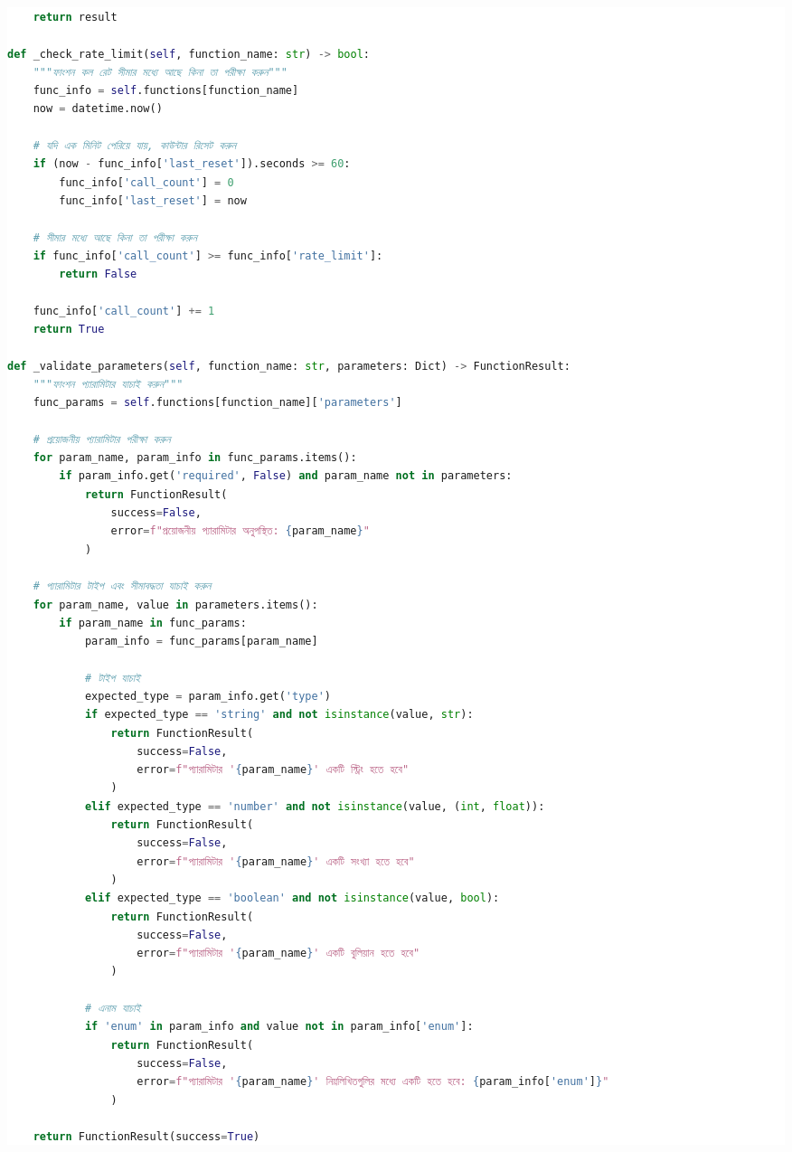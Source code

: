 ```python
    return result

def _check_rate_limit(self, function_name: str) -> bool:
    """ফাংশন কল রেট সীমার মধ্যে আছে কিনা তা পরীক্ষা করুন"""
    func_info = self.functions[function_name]
    now = datetime.now()
    
    # যদি এক মিনিট পেরিয়ে যায়, কাউন্টার রিসেট করুন
    if (now - func_info['last_reset']).seconds >= 60:
        func_info['call_count'] = 0
        func_info['last_reset'] = now
    
    # সীমার মধ্যে আছে কিনা তা পরীক্ষা করুন
    if func_info['call_count'] >= func_info['rate_limit']:
        return False
    
    func_info['call_count'] += 1
    return True

def _validate_parameters(self, function_name: str, parameters: Dict) -> FunctionResult:
    """ফাংশন প্যারামিটার যাচাই করুন"""
    func_params = self.functions[function_name]['parameters']
    
    # প্রয়োজনীয় প্যারামিটার পরীক্ষা করুন
    for param_name, param_info in func_params.items():
        if param_info.get('required', False) and param_name not in parameters:
            return FunctionResult(
                success=False,
                error=f"প্রয়োজনীয় প্যারামিটার অনুপস্থিত: {param_name}"
            )
    
    # প্যারামিটার টাইপ এবং সীমাবদ্ধতা যাচাই করুন
    for param_name, value in parameters.items():
        if param_name in func_params:
            param_info = func_params[param_name]
            
            # টাইপ যাচাই
            expected_type = param_info.get('type')
            if expected_type == 'string' and not isinstance(value, str):
                return FunctionResult(
                    success=False,
                    error=f"প্যারামিটার '{param_name}' একটি স্ট্রিং হতে হবে"
                )
            elif expected_type == 'number' and not isinstance(value, (int, float)):
                return FunctionResult(
                    success=False,
                    error=f"প্যারামিটার '{param_name}' একটি সংখ্যা হতে হবে"
                )
            elif expected_type == 'boolean' and not isinstance(value, bool):
                return FunctionResult(
                    success=False,
                    error=f"প্যারামিটার '{param_name}' একটি বুলিয়ান হতে হবে"
                )
            
            # এনাম যাচাই
            if 'enum' in param_info and value not in param_info['enum']:
                return FunctionResult(
                    success=False,
                    error=f"প্যারামিটার '{param_name}' নিম্নলিখিতগুলির মধ্যে একটি হতে হবে: {param_info['enum']}"
                )
    
    return FunctionResult(success=True)
```